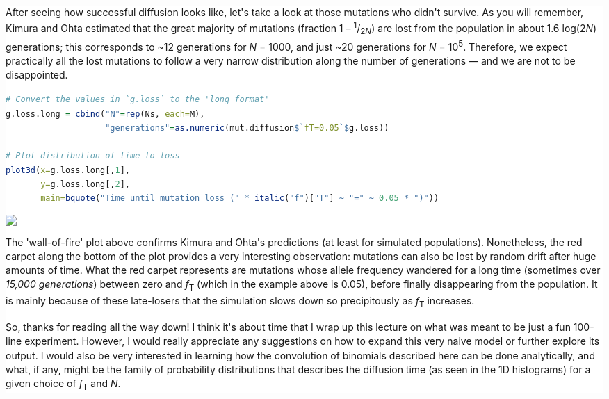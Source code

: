 After seeing how successful diffusion looks like, let's take a look at those mutations who didn't survive. As you will remember, Kimura and Ohta estimated that the great majority of mutations (fraction 1 – <sup>1</sup>/<sub>2*N*</sub>) are lost from the population in about 1.6 log(2*N*) generations; this corresponds to ~12 generations for *N* = 1000, and just ~20 generations for *N* = 10<sup>5</sup>. Therefore, we expect practically all the lost mutations to follow a very narrow distribution along the number of generations — and we are not to be disappointed.

``` r
# Convert the values in `g.loss` to the 'long format'
g.loss.long = cbind("N"=rep(Ns, each=M),
                    "generations"=as.numeric(mut.diffusion$`fT=0.05`$g.loss))

# Plot distribution of time to loss
plot3d(x=g.loss.long[,1],
       y=g.loss.long[,2],
       main=bquote("Time until mutation loss (" * italic("f")["T"] ~ "=" ~ 0.05 * ")"))
```

<img src="mutation-diffusion_files/figure-markdown_github/unnamed-chunk-11-1.png" style="display: block; margin: auto;" />

The 'wall-of-fire' plot above confirms Kimura and Ohta's predictions (at least for simulated populations). Nonetheless, the red carpet along the bottom of the plot provides a very interesting observation: mutations can also be lost by random drift after huge amounts of time. What the red carpet represents are mutations whose allele frequency wandered for a long time (sometimes over *15,000 generations*) between zero and *f*<sub>T</sub> (which in the example above is 0.05), before finally disappearing from the population. It is mainly because of these late-losers that the simulation slows down so precipitously as *f*<sub>T</sub> increases.

So, thanks for reading all the way down! I think it's about time that I wrap up this lecture on what was meant to be just a fun 100-line experiment. However, I would really appreciate any suggestions on how to expand this very naive model or further explore its output. I would also be very interested in learning how the convolution of binomials described here can be done analytically, and what, if any, might be the family of probability distributions that describes the diffusion time (as seen in the 1D histograms) for a given choice of *f*<sub>T</sub> and *N*.
